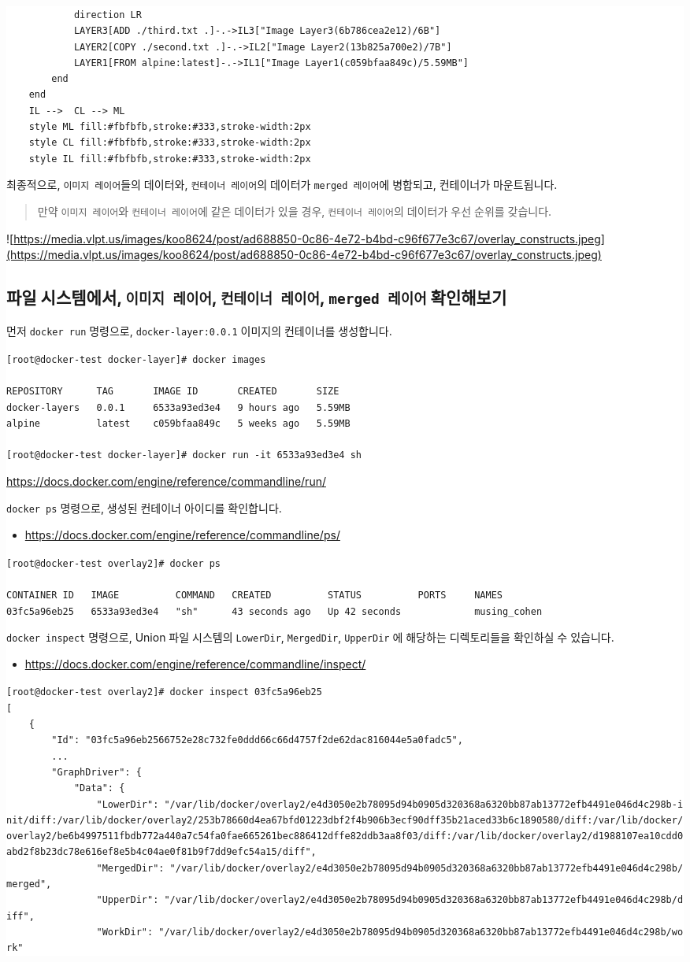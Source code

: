 ```mermaid
            direction LR
            LAYER3[ADD ./third.txt .]-.->IL3["Image Layer3(6b786cea2e12)/6B"]
            LAYER2[COPY ./second.txt .]-.->IL2["Image Layer2(13b825a700e2)/7B"]
            LAYER1[FROM alpine:latest]-.->IL1["Image Layer1(c059bfaa849c)/5.59MB"]
        end
    end
    IL -->  CL --> ML
    style ML fill:#fbfbfb,stroke:#333,stroke-width:2px
    style CL fill:#fbfbfb,stroke:#333,stroke-width:2px
    style IL fill:#fbfbfb,stroke:#333,stroke-width:2px
```

최종적으로, `이미지 레이어`들의 데이터와, `컨테이너 레이어`의 데이터가 `merged 레이어`에 병합되고, 컨테이너가 마운트됩니다.

> 만약 `이미지 레이어`와 `컨테이너 레이어`에 같은 데이터가 있을 경우, `컨테이너 레이어`의 데이터가 우선 순위를 갖습니다.

![https://media.vlpt.us/images/koo8624/post/ad688850-0c86-4e72-b4bd-c96f677e3c67/overlay_constructs.jpeg](https://media.vlpt.us/images/koo8624/post/ad688850-0c86-4e72-b4bd-c96f677e3c67/overlay_constructs.jpeg)

## 파일 시스템에서, `이미지 레이어`, `컨테이너 레이어`, `merged 레이어` 확인해보기

먼저 `docker run` 명령으로, `docker-layer:0.0.1` 이미지의 컨테이너를 생성합니다.

```shell script
[root@docker-test docker-layer]# docker images

REPOSITORY      TAG       IMAGE ID       CREATED       SIZE
docker-layers   0.0.1     6533a93ed3e4   9 hours ago   5.59MB
alpine          latest    c059bfaa849c   5 weeks ago   5.59MB

[root@docker-test docker-layer]# docker run -it 6533a93ed3e4 sh
```

https://docs.docker.com/engine/reference/commandline/run/

`docker ps` 명령으로, 생성된 컨테이너 아이디를 확인합니다.

- https://docs.docker.com/engine/reference/commandline/ps/

```shell script
[root@docker-test overlay2]# docker ps

CONTAINER ID   IMAGE          COMMAND   CREATED          STATUS          PORTS     NAMES
03fc5a96eb25   6533a93ed3e4   "sh"      43 seconds ago   Up 42 seconds             musing_cohen
```

`docker inspect` 명령으로, Union 파일 시스템의 `LowerDir`, `MergedDir`, `UpperDir` 에 해당하는 디렉토리들을 확인하실 수 있습니다.

- https://docs.docker.com/engine/reference/commandline/inspect/

```shell script
[root@docker-test overlay2]# docker inspect 03fc5a96eb25
[
    {
        "Id": "03fc5a96eb2566752e28c732fe0ddd66c66d4757f2de62dac816044e5a0fadc5",
        ...
        "GraphDriver": {
            "Data": {
                "LowerDir": "/var/lib/docker/overlay2/e4d3050e2b78095d94b0905d320368a6320bb87ab13772efb4491e046d4c298b-init/diff:/var/lib/docker/overlay2/253b78660d4ea67bfd01223dbf2f4b906b3ecf90dff35b21aced33b6c1890580/diff:/var/lib/docker/overlay2/be6b4997511fbdb772a440a7c54fa0fae665261bec886412dffe82ddb3aa8f03/diff:/var/lib/docker/overlay2/d1988107ea10cdd0abd2f8b23dc78e616ef8e5b4c04ae0f81b9f7dd9efc54a15/diff",
                "MergedDir": "/var/lib/docker/overlay2/e4d3050e2b78095d94b0905d320368a6320bb87ab13772efb4491e046d4c298b/merged",
                "UpperDir": "/var/lib/docker/overlay2/e4d3050e2b78095d94b0905d320368a6320bb87ab13772efb4491e046d4c298b/diff",
                "WorkDir": "/var/lib/docker/overlay2/e4d3050e2b78095d94b0905d320368a6320bb87ab13772efb4491e046d4c298b/work"
```